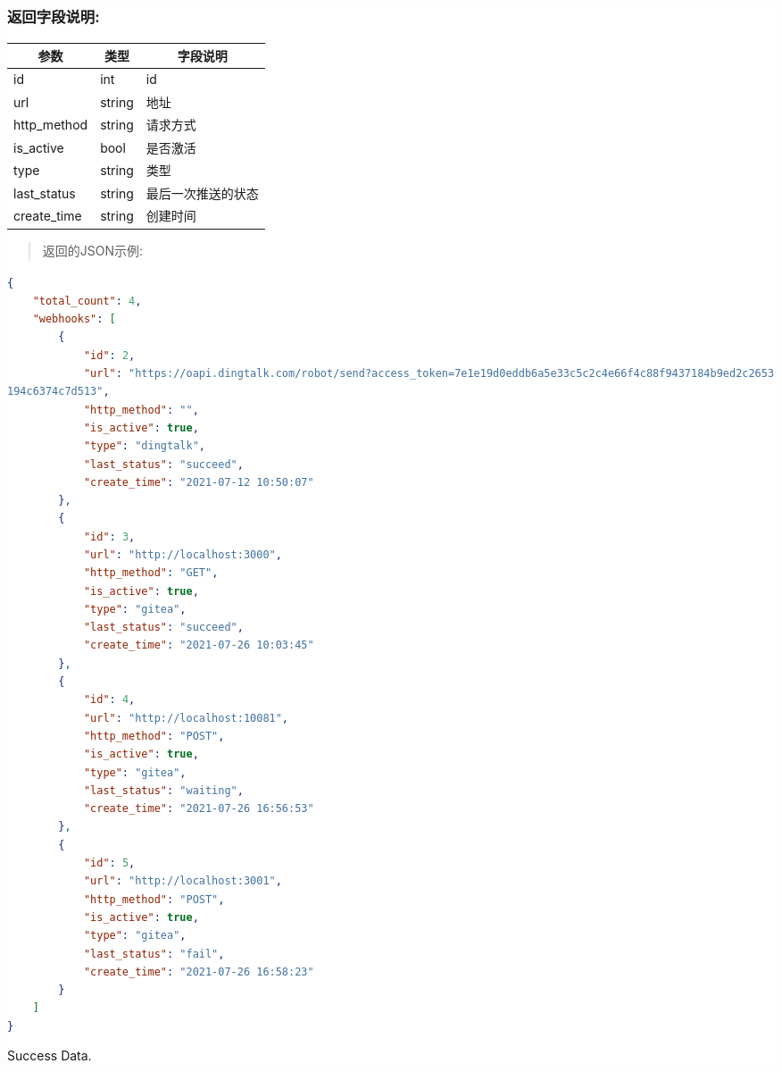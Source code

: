 ### 返回字段说明:
参数  | 类型 | 字段说明
--------- | ----------- | -----------
|id                 |int   |id |
|url                |string|地址|
|http_method        |string|请求方式|
|is_active          |bool  |是否激活|
|type               |string|类型|
|last_status        |string|最后一次推送的状态|
|create_time        |string|创建时间|


> 返回的JSON示例:

```json
{
    "total_count": 4,
    "webhooks": [
        {
            "id": 2,
            "url": "https://oapi.dingtalk.com/robot/send?access_token=7e1e19d0eddb6a5e33c5c2c4e66f4c88f9437184b9ed2c2653194c6374c7d513",
            "http_method": "",
            "is_active": true,
            "type": "dingtalk",
            "last_status": "succeed",
            "create_time": "2021-07-12 10:50:07"
        },
        {
            "id": 3,
            "url": "http://localhost:3000",
            "http_method": "GET",
            "is_active": true,
            "type": "gitea",
            "last_status": "succeed",
            "create_time": "2021-07-26 10:03:45"
        },
        {
            "id": 4,
            "url": "http://localhost:10081",
            "http_method": "POST",
            "is_active": true,
            "type": "gitea",
            "last_status": "waiting",
            "create_time": "2021-07-26 16:56:53"
        },
        {
            "id": 5,
            "url": "http://localhost:3001",
            "http_method": "POST",
            "is_active": true,
            "type": "gitea",
            "last_status": "fail",
            "create_time": "2021-07-26 16:58:23"
        }
    ]
}
```
<aside class="success">
  Success Data.